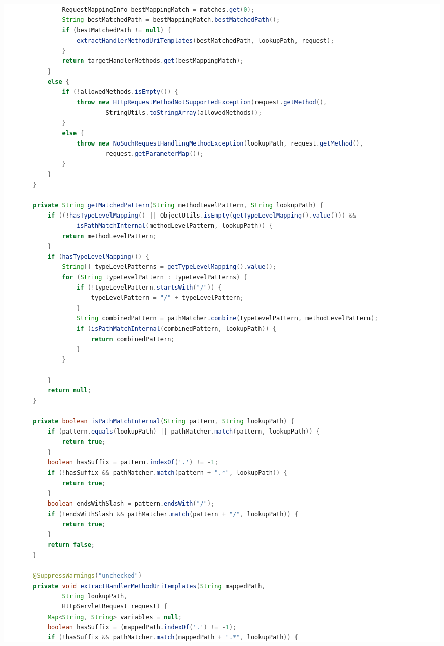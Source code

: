 ```java
				RequestMappingInfo bestMappingMatch = matches.get(0);
				String bestMatchedPath = bestMappingMatch.bestMatchedPath();
				if (bestMatchedPath != null) {
					extractHandlerMethodUriTemplates(bestMatchedPath, lookupPath, request);
				}
				return targetHandlerMethods.get(bestMappingMatch);
			}
			else {
				if (!allowedMethods.isEmpty()) {
					throw new HttpRequestMethodNotSupportedException(request.getMethod(),
							StringUtils.toStringArray(allowedMethods));
				}
				else {
					throw new NoSuchRequestHandlingMethodException(lookupPath, request.getMethod(),
							request.getParameterMap());
				}
			}
		}

		private String getMatchedPattern(String methodLevelPattern, String lookupPath) {
			if ((!hasTypeLevelMapping() || ObjectUtils.isEmpty(getTypeLevelMapping().value())) &&
					isPathMatchInternal(methodLevelPattern, lookupPath)) {
				return methodLevelPattern;
			}
			if (hasTypeLevelMapping()) {
				String[] typeLevelPatterns = getTypeLevelMapping().value();
				for (String typeLevelPattern : typeLevelPatterns) {
					if (!typeLevelPattern.startsWith("/")) {
						typeLevelPattern = "/" + typeLevelPattern;
					}
					String combinedPattern = pathMatcher.combine(typeLevelPattern, methodLevelPattern);
					if (isPathMatchInternal(combinedPattern, lookupPath)) {
						return combinedPattern;
					}
				}

			}
			return null;
		}

		private boolean isPathMatchInternal(String pattern, String lookupPath) {
			if (pattern.equals(lookupPath) || pathMatcher.match(pattern, lookupPath)) {
				return true;
			}
			boolean hasSuffix = pattern.indexOf('.') != -1;
			if (!hasSuffix && pathMatcher.match(pattern + ".*", lookupPath)) {
				return true;
			}
			boolean endsWithSlash = pattern.endsWith("/");
			if (!endsWithSlash && pathMatcher.match(pattern + "/", lookupPath)) {
				return true;
			}
			return false;
		}

		@SuppressWarnings("unchecked")
		private void extractHandlerMethodUriTemplates(String mappedPath,
				String lookupPath,
				HttpServletRequest request) {
			Map<String, String> variables = null;
			boolean hasSuffix = (mappedPath.indexOf('.') != -1);
			if (!hasSuffix && pathMatcher.match(mappedPath + ".*", lookupPath)) {
```